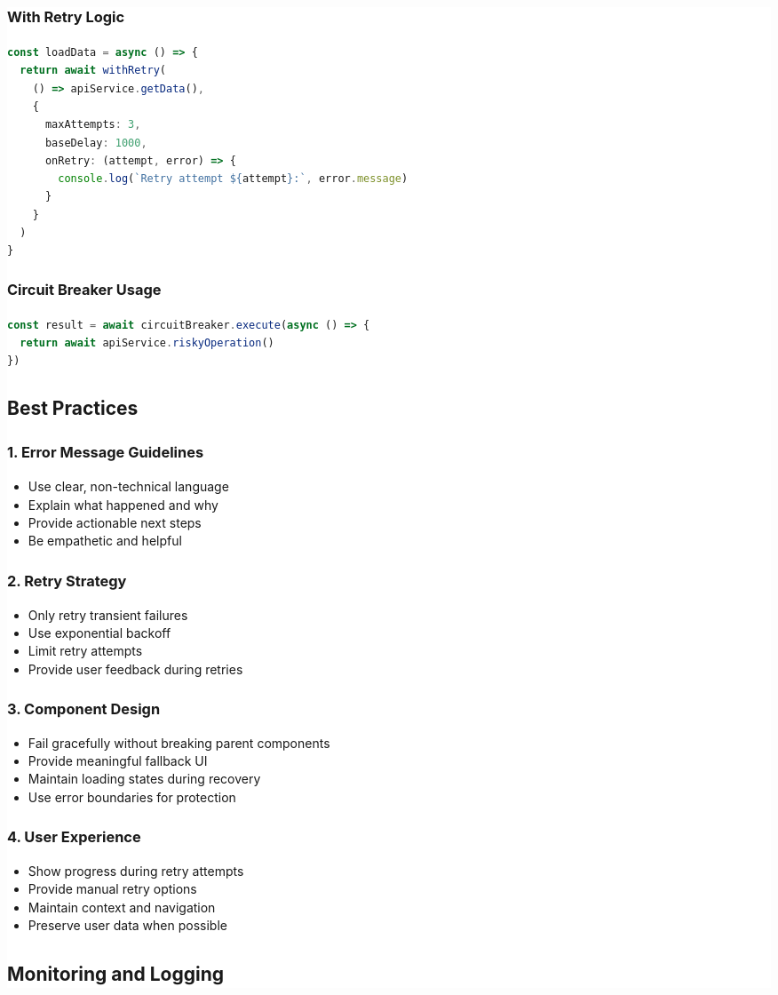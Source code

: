 ### With Retry Logic
```typescript
const loadData = async () => {
  return await withRetry(
    () => apiService.getData(),
    {
      maxAttempts: 3,
      baseDelay: 1000,
      onRetry: (attempt, error) => {
        console.log(`Retry attempt ${attempt}:`, error.message)
      }
    }
  )
}
```

### Circuit Breaker Usage
```typescript
const result = await circuitBreaker.execute(async () => {
  return await apiService.riskyOperation()
})
```

## Best Practices

### 1. Error Message Guidelines
- Use clear, non-technical language
- Explain what happened and why
- Provide actionable next steps
- Be empathetic and helpful

### 2. Retry Strategy
- Only retry transient failures
- Use exponential backoff
- Limit retry attempts
- Provide user feedback during retries

### 3. Component Design
- Fail gracefully without breaking parent components
- Provide meaningful fallback UI
- Maintain loading states during recovery
- Use error boundaries for protection

### 4. User Experience
- Show progress during retry attempts
- Provide manual retry options
- Maintain context and navigation
- Preserve user data when possible

## Monitoring and Logging
